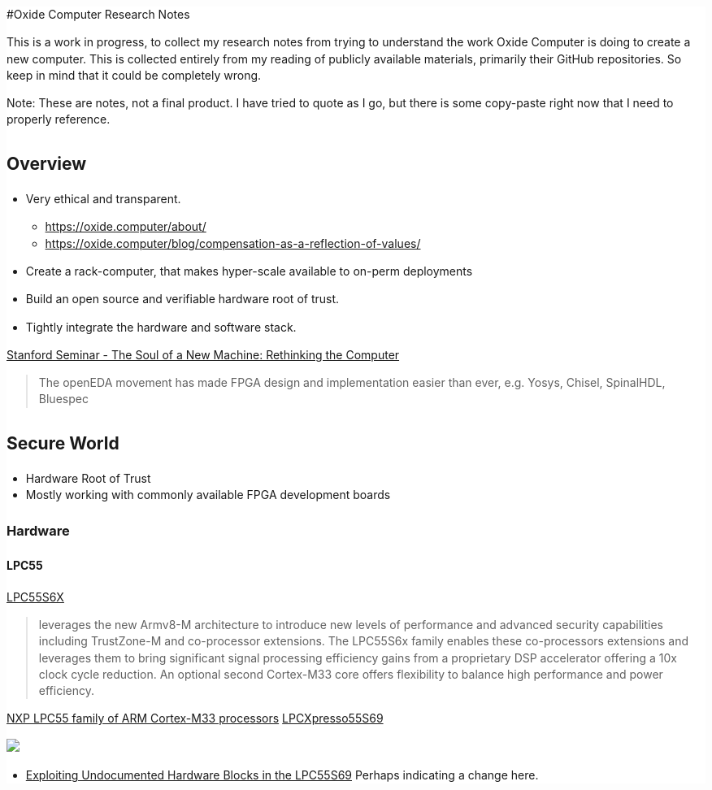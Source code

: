 #Oxide Computer Research Notes

This is a work in progress, to collect my research notes from trying to understand the work Oxide Computer is doing to create a new computer. This is collected entirely from my reading of publicly available materials, primarily their GitHub repositories. So keep in mind that it could be completely wrong.

Note: These are notes, not a final product. I have tried to quote as I go, but there is some copy-paste right now that I need to properly reference.


## Overview

- Very ethical and transparent. 
	- https://oxide.computer/about/
	- https://oxide.computer/blog/compensation-as-a-reflection-of-values/

- Create a rack-computer, that makes hyper-scale available to on-perm deployments
- Build an open source and verifiable hardware root of trust.
- Tightly integrate the hardware and software stack.


[Stanford Seminar - The Soul of a New Machine: Rethinking the Computer ](https://youtu.be/vvZA9n3e5pc)
> The openEDA movement has made FPGA design and implementation easier than ever, e.g. Yosys, Chisel, SpinalHDL, Bluespec


## Secure World
- Hardware Root of Trust
- Mostly working with commonly available FPGA development boards

### Hardware

#### LPC55
[LPC55S6X](https://www.nxp.com/products/processors-and-microcontrollers/arm-microcontrollers/general-purpose-mcus/lpc5500-cortex-m33/high-efficiency-arm-cortex-m33-based-microcontroller-family:LPC55S6x)
> leverages the new Armv8-M architecture to introduce new levels of performance and advanced security capabilities including TrustZone-M and co-processor extensions. The LPC55S6x family enables these co-processors extensions and leverages them to bring significant signal processing efficiency gains from a proprietary DSP accelerator offering a 10x clock cycle reduction. An optional second Cortex-M33 core offers flexibility to balance high performance and power efficiency.

[NXP LPC55 family of ARM Cortex-M33 processors](https://www.nxp.com/products/processors-and-microcontrollers/arm-microcontrollers/general-purpose-mcus/lpc5500-cortex-m33/high-efficiency-arm-cortex-m33-based-microcontroller-family:LPC55S6x) 
[LPCXpresso55S69](https://www.nxp.com/design/development-boards/lpcxpresso-boards/lpcxpresso55s69-development-board:LPC55S69-EVK)

![](https://www.nxp.com/assets/images/en/dev-board-image/LPC55S69-EVK.png)

- [Exploiting Undocumented Hardware Blocks in the LPC55S69](https://oxide.computer/blog/lpc55/) Perhaps indicating a change here.
